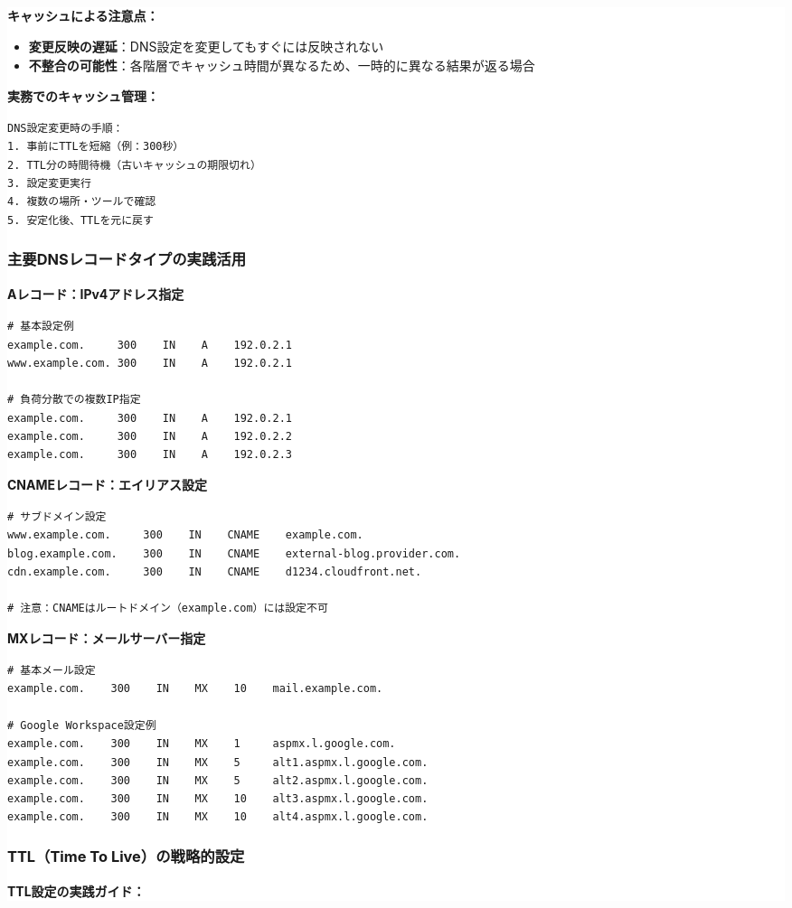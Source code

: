 **キャッシュによる注意点：**
- **変更反映の遅延**：DNS設定を変更してもすぐには反映されない
- **不整合の可能性**：各階層でキャッシュ時間が異なるため、一時的に異なる結果が返る場合

**実務でのキャッシュ管理：**
```
DNS設定変更時の手順：
1. 事前にTTLを短縮（例：300秒）
2. TTL分の時間待機（古いキャッシュの期限切れ）
3. 設定変更実行
4. 複数の場所・ツールで確認
5. 安定化後、TTLを元に戻す
```

### 主要DNSレコードタイプの実践活用

**Aレコード：IPv4アドレス指定**
```
# 基本設定例
example.com.     300    IN    A    192.0.2.1
www.example.com. 300    IN    A    192.0.2.1

# 負荷分散での複数IP指定
example.com.     300    IN    A    192.0.2.1
example.com.     300    IN    A    192.0.2.2
example.com.     300    IN    A    192.0.2.3
```

**CNAMEレコード：エイリアス設定**
```
# サブドメイン設定
www.example.com.     300    IN    CNAME    example.com.
blog.example.com.    300    IN    CNAME    external-blog.provider.com.
cdn.example.com.     300    IN    CNAME    d1234.cloudfront.net.

# 注意：CNAMEはルートドメイン（example.com）には設定不可
```

**MXレコード：メールサーバー指定**
```
# 基本メール設定
example.com.    300    IN    MX    10    mail.example.com.

# Google Workspace設定例
example.com.    300    IN    MX    1     aspmx.l.google.com.
example.com.    300    IN    MX    5     alt1.aspmx.l.google.com.
example.com.    300    IN    MX    5     alt2.aspmx.l.google.com.
example.com.    300    IN    MX    10    alt3.aspmx.l.google.com.
example.com.    300    IN    MX    10    alt4.aspmx.l.google.com.
```

### TTL（Time To Live）の戦略的設定

**TTL設定の実践ガイド：**
